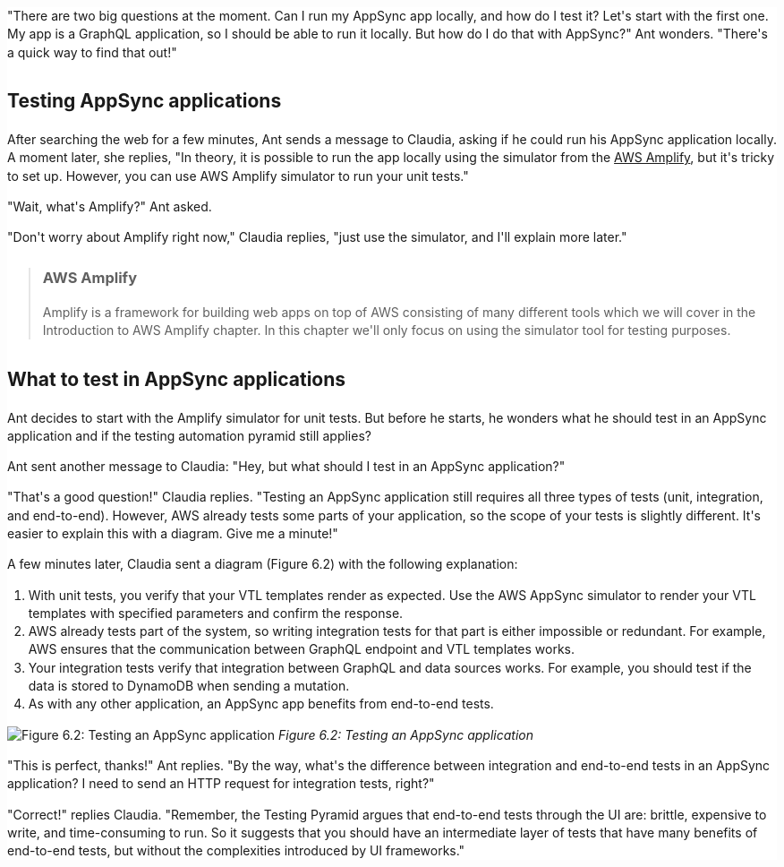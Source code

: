 "There are two big questions at the moment. Can I run my AppSync app locally, and how do I test it? Let's start with the first one. My app is a GraphQL application, so I should be able to run it locally. But how do I do that with AppSync?" Ant wonders. "There's a quick way to find that out!"

## Testing AppSync applications

After searching the web for a few minutes, Ant sends a message to Claudia, asking if he could run his AppSync application locally. A moment later, she replies, "In theory, it is possible to run the app locally using the simulator from the [AWS Amplify](https://aws.amazon.com/amplify/), but it's tricky to set up. However, you can use AWS Amplify simulator to run your unit tests."

"Wait, what's Amplify?" Ant asked.

"Don't worry about Amplify right now," Claudia replies, "just use the simulator, and I'll explain more later."

> ### AWS Amplify
> 
>  Amplify is a framework for building web apps on top of AWS consisting of many different tools which we will cover in the Introduction to AWS Amplify chapter. In this chapter we'll only focus on using the simulator tool for testing purposes.

## What to test in AppSync applications

Ant decides to start with the Amplify simulator for unit tests. But before he starts, he wonders what he should test in an AppSync application and if the testing automation pyramid still applies?

Ant sent another message to Claudia: "Hey, but what should I test in an AppSync application?"

"That's a good question!" Claudia replies. "Testing an AppSync application still requires all three types of tests (unit, integration, and end-to-end). However, AWS already tests some parts of your application, so the scope of your tests is slightly different. It's easier to explain this with a diagram. Give me a minute!"

A few minutes later, Claudia sent a diagram (Figure 6.2) with the following explanation:

1. With unit tests, you verify that your VTL templates render as expected. Use the AWS AppSync simulator to render your VTL templates with specified parameters and confirm the response.
2. AWS already tests part of the system, so writing integration tests for that part is either impossible or redundant. For example, AWS ensures that the communication between GraphQL endpoint and VTL templates works.
3. Your integration tests verify that integration between GraphQL and data sources works. For example, you should test if the data is stored to DynamoDB when sending a mutation.
4. As with any other application, an AppSync app benefits from end-to-end tests.

![Figure 6.2: Testing an AppSync application](/img/ch_testing_appsync/testing-serverless-app.png)
_Figure 6.2: Testing an AppSync application_

"This is perfect, thanks!" Ant replies. "By the way, what's the difference between integration and end-to-end tests in an AppSync application? I need to send an HTTP request for integration tests, right?"

"Correct!" replies Claudia. "Remember, the Testing Pyramid argues that end-to-end tests through the UI are: brittle, expensive to write, and time-consuming to run. So it suggests that you should have an intermediate layer of tests that have many benefits of end-to-end tests, but without the complexities introduced by UI frameworks."
